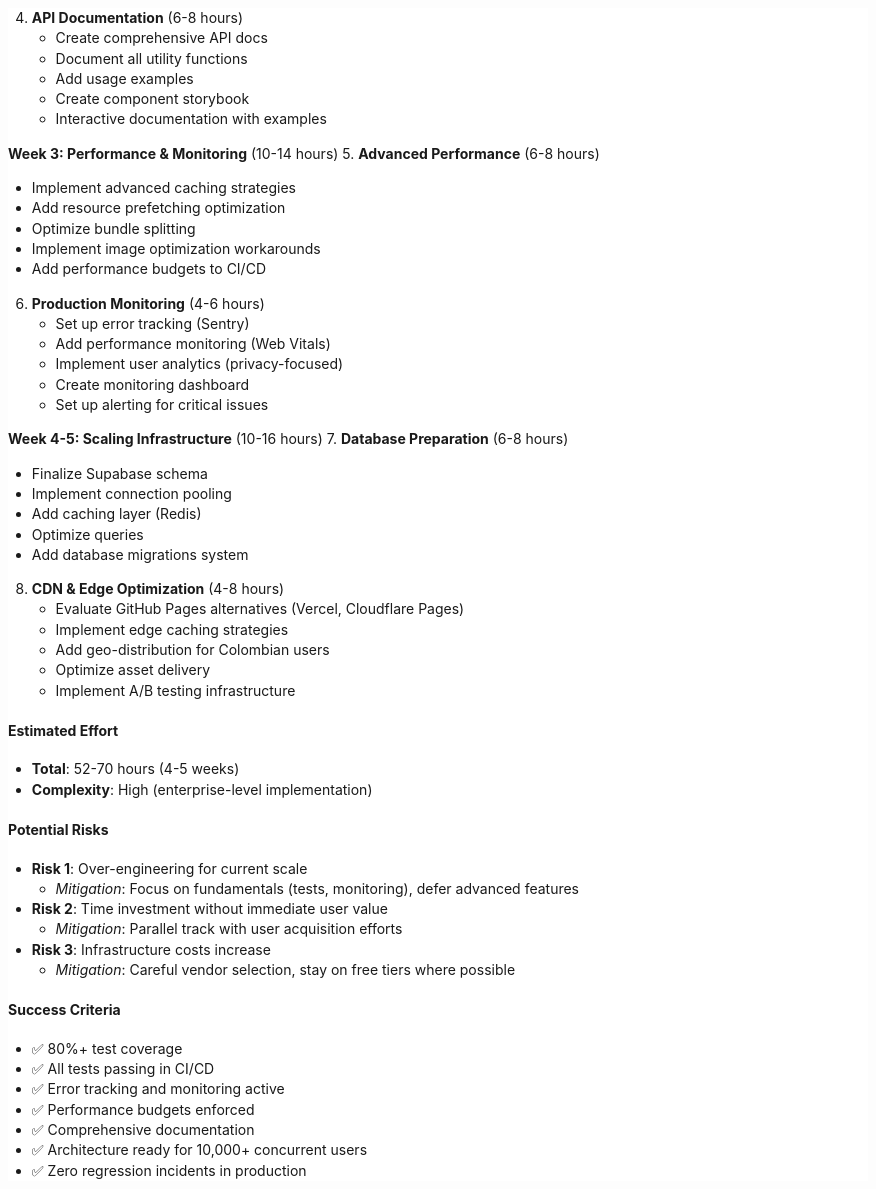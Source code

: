 4. **API Documentation** (6-8 hours)
   - Create comprehensive API docs
   - Document all utility functions
   - Add usage examples
   - Create component storybook
   - Interactive documentation with examples

**Week 3: Performance & Monitoring** (10-14 hours)
5. **Advanced Performance** (6-8 hours)
   - Implement advanced caching strategies
   - Add resource prefetching optimization
   - Optimize bundle splitting
   - Implement image optimization workarounds
   - Add performance budgets to CI/CD

6. **Production Monitoring** (4-6 hours)
   - Set up error tracking (Sentry)
   - Add performance monitoring (Web Vitals)
   - Implement user analytics (privacy-focused)
   - Create monitoring dashboard
   - Set up alerting for critical issues

**Week 4-5: Scaling Infrastructure** (10-16 hours)
7. **Database Preparation** (6-8 hours)
   - Finalize Supabase schema
   - Implement connection pooling
   - Add caching layer (Redis)
   - Optimize queries
   - Add database migrations system

8. **CDN & Edge Optimization** (4-8 hours)
   - Evaluate GitHub Pages alternatives (Vercel, Cloudflare Pages)
   - Implement edge caching strategies
   - Add geo-distribution for Colombian users
   - Optimize asset delivery
   - Implement A/B testing infrastructure

#### Estimated Effort
- **Total**: 52-70 hours (4-5 weeks)
- **Complexity**: High (enterprise-level implementation)

#### Potential Risks
- **Risk 1**: Over-engineering for current scale
  - *Mitigation*: Focus on fundamentals (tests, monitoring), defer advanced features
- **Risk 2**: Time investment without immediate user value
  - *Mitigation*: Parallel track with user acquisition efforts
- **Risk 3**: Infrastructure costs increase
  - *Mitigation*: Careful vendor selection, stay on free tiers where possible

#### Success Criteria
- ✅ 80%+ test coverage
- ✅ All tests passing in CI/CD
- ✅ Error tracking and monitoring active
- ✅ Performance budgets enforced
- ✅ Comprehensive documentation
- ✅ Architecture ready for 10,000+ concurrent users
- ✅ Zero regression incidents in production
